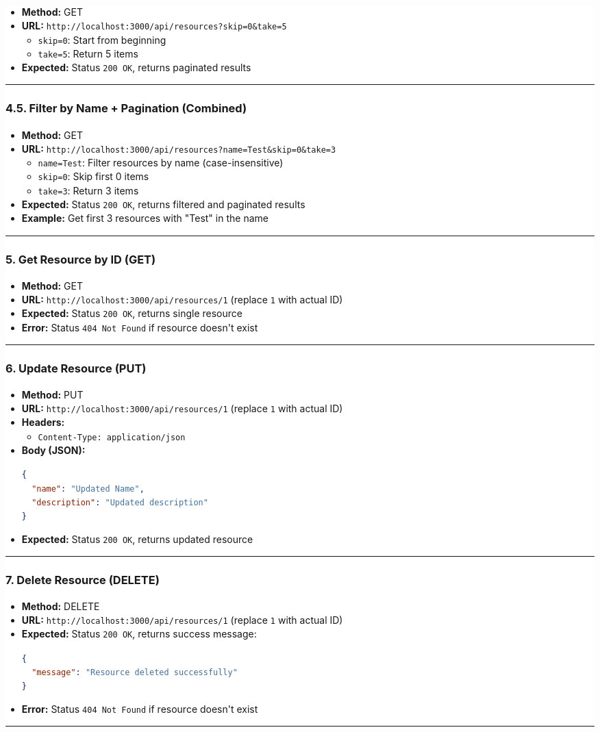 - **Method:** GET
- **URL:** `http://localhost:3000/api/resources?skip=0&take=5`
  - `skip=0`: Start from beginning
  - `take=5`: Return 5 items
- **Expected:** Status `200 OK`, returns paginated results

---

### 4.5. Filter by Name + Pagination (Combined)

- **Method:** GET
- **URL:** `http://localhost:3000/api/resources?name=Test&skip=0&take=3`
  - `name=Test`: Filter resources by name (case-insensitive)
  - `skip=0`: Skip first 0 items
  - `take=3`: Return 3 items
- **Expected:** Status `200 OK`, returns filtered and paginated results
- **Example:** Get first 3 resources with "Test" in the name

---

### 5. Get Resource by ID (GET)

- **Method:** GET
- **URL:** `http://localhost:3000/api/resources/1` (replace `1` with actual ID)
- **Expected:** Status `200 OK`, returns single resource
- **Error:** Status `404 Not Found` if resource doesn't exist

---

### 6. Update Resource (PUT)

- **Method:** PUT
- **URL:** `http://localhost:3000/api/resources/1` (replace `1` with actual ID)
- **Headers:**
  - `Content-Type: application/json`
- **Body (JSON):**
  ```json
  {
    "name": "Updated Name",
    "description": "Updated description"
  }
  ```
- **Expected:** Status `200 OK`, returns updated resource

---

### 7. Delete Resource (DELETE)

- **Method:** DELETE
- **URL:** `http://localhost:3000/api/resources/1` (replace `1` with actual ID)
- **Expected:** Status `200 OK`, returns success message:
  ```json
  {
    "message": "Resource deleted successfully"
  }
  ```
- **Error:** Status `404 Not Found` if resource doesn't exist

---